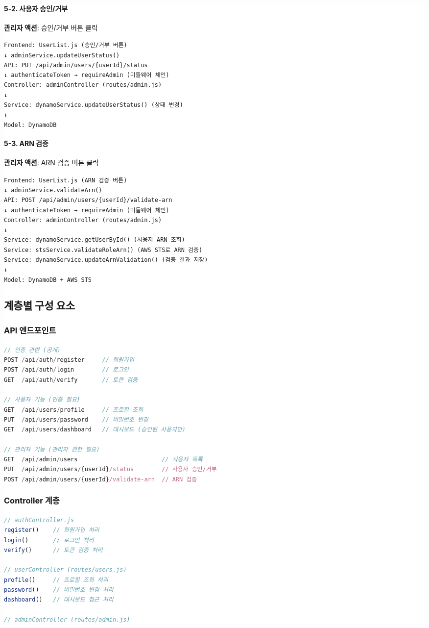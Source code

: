 #### 5-2. 사용자 승인/거부
**관리자 액션**: 승인/거부 버튼 클릭
```
Frontend: UserList.js (승인/거부 버튼)
↓ adminService.updateUserStatus()
API: PUT /api/admin/users/{userId}/status
↓ authenticateToken → requireAdmin (미들웨어 체인)
Controller: adminController (routes/admin.js)
↓
Service: dynamoService.updateUserStatus() (상태 변경)
↓
Model: DynamoDB
```

#### 5-3. ARN 검증
**관리자 액션**: ARN 검증 버튼 클릭
```
Frontend: UserList.js (ARN 검증 버튼)
↓ adminService.validateArn()
API: POST /api/admin/users/{userId}/validate-arn
↓ authenticateToken → requireAdmin (미들웨어 체인)
Controller: adminController (routes/admin.js)
↓
Service: dynamoService.getUserById() (사용자 ARN 조회)
Service: stsService.validateRoleArn() (AWS STS로 ARN 검증)
Service: dynamoService.updateArnValidation() (검증 결과 저장)
↓
Model: DynamoDB + AWS STS
```

## 계층별 구성 요소

### API 엔드포인트
```javascript
// 인증 관련 (공개)
POST /api/auth/register     // 회원가입
POST /api/auth/login        // 로그인
GET  /api/auth/verify       // 토큰 검증

// 사용자 기능 (인증 필요)
GET  /api/users/profile     // 프로필 조회
PUT  /api/users/password    // 비밀번호 변경
GET  /api/users/dashboard   // 대시보드 (승인된 사용자만)

// 관리자 기능 (관리자 권한 필요)
GET  /api/admin/users                        // 사용자 목록
PUT  /api/admin/users/{userId}/status        // 사용자 승인/거부
POST /api/admin/users/{userId}/validate-arn  // ARN 검증
```

### Controller 계층
```javascript
// authController.js
register()    // 회원가입 처리
login()       // 로그인 처리  
verify()      // 토큰 검증 처리

// userController (routes/users.js)
profile()     // 프로필 조회 처리
password()    // 비밀번호 변경 처리
dashboard()   // 대시보드 접근 처리

// adminController (routes/admin.js)
```